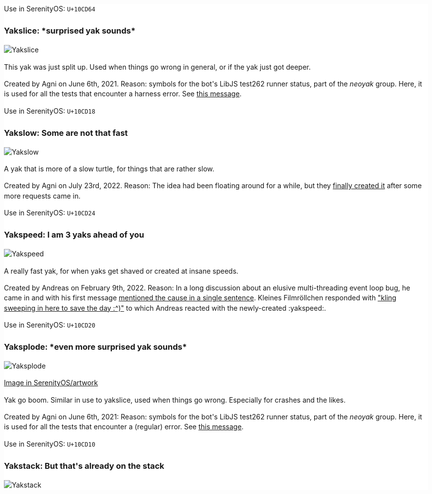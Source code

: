 Use in SerenityOS: `U+10CD64`

### Yakslice: \*surprised yak sounds\*
![Yakslice](https://cdn.discordapp.com/emojis/851188921881854012.png)

This yak was just split up. Used when things go wrong in general, or if the yak just got deeper.

Created by Agni on June 6th, 2021. Reason: symbols for the bot's LibJS test262 runner status, part of the _neoyak_ group. Here, it is used for all the tests that encounter a harness error. See [this message](https://discord.com/channels/830522505605283862/830525235803586570/851180017261346866).

Use in SerenityOS: `U+10CD18`

### Yakslow: Some are not that fast
![Yakslow](https://cdn.discordapp.com/emojis/1000443169776869406.png)

A yak that is more of a slow turtle, for things that are rather slow.

Created by Agni on July 23rd, 2022. Reason: The idea had been floating around for a while, but they [finally created it](https://discord.com/channels/830522505605283862/830525235803586570/1000424431006515280) after some more requests came in.

Use in SerenityOS: `U+10CD24`

### Yakspeed: I am 3 yaks ahead of you
![Yakspeed](https://cdn.discordapp.com/emojis/940288012720431216.png)

A really fast yak, for when yaks get shaved or created at insane speeds.

Created by Andreas on February 9th, 2022. Reason: In a long discussion about an elusive multi-threading event loop bug, he came in and with his first message [mentioned the cause in a single sentence](https://discord.com/channels/830522505605283862/830526926569209917/940746575632793640). Kleines Filmröllchen responded with ["kling sweeping in here to save the day :^)"](https://discord.com/channels/830522505605283862/830526926569209917/940746671904653392) to which Andreas reacted with the newly-created :yakspeed:.

Use in SerenityOS: `U+10CD20`

### Yaksplode: \*even more surprised yak sounds\*
![Yaksplode](https://cdn.discordapp.com/emojis/851173158526517318.png)

[Image in SerenityOS/artwork](https://github.com/SerenityOS/artwork/blob/master/images/emotes/yaksplode.png)

Yak go boom. Similar in use to yakslice, used when things go wrong. Especially for crashes and the likes.

Created by Agni on June 6th, 2021: Reason: symbols for the bot's LibJS test262 runner status, part of the _neoyak_ group. Here, it is used for all the tests that encounter a (regular) error. See [this message](https://discord.com/channels/830522505605283862/830525235803586570/851172304959307777).

Use in SerenityOS: `U+10CD10`

### Yakstack: But that's already on the stack
![Yakstack](https://cdn.discordapp.com/emojis/855017260779438091.png)
